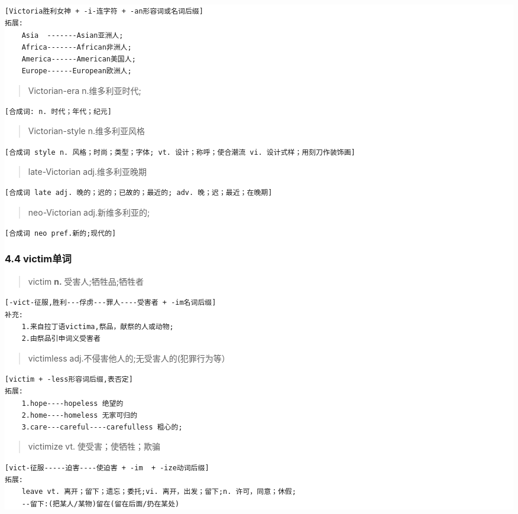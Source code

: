 ~~~
[Victoria胜利女神 + -i-连字符 + -an形容词或名词后缀]
拓展:
	Asia  -------Asian亚洲人;
	Africa-------African非洲人;
	America------American美国人;
	Europe------European欧洲人;
~~~

> Victorian-era n.维多利亚时代;

~~~
[合成词: n. 时代；年代；纪元]
~~~

> Victorian-style  n.维多利亚风格

~~~
[合成词 style n. 风格；时尚；类型；字体; vt. 设计；称呼；使合潮流 vi. 设计式样；用刻刀作装饰画]
~~~

> late-Victorian adj.维多利亚晚期

~~~
[合成词 late adj. 晚的；迟的；已故的；最近的; adv. 晚；迟；最近；在晚期]
~~~

> neo-Victorian adj.新维多利亚的;

~~~
[合成词 neo pref.新的;现代的]
~~~

### 4.4 victim单词  

> victim  **n.** 受害人;牺牲品;牺牲者

~~~
[-vict-征服,胜利---俘虏---罪人----受害者 + -im名词后缀]
补充:
    1.来自拉丁语victima,祭品，献祭的人或动物;
    2.由祭品引申词义受害者
~~~

> victimless  adj.不侵害他人的;无受害人的(犯罪行为等）

~~~
[victim + -less形容词后缀,表否定]
拓展:
	1.hope----hopeless 绝望的
	2.home----homeless 无家可归的
	3.care---careful----carefulless 粗心的;
~~~

> victimize vt. 使受害；使牺牲；欺骗

~~~
[vict-征服-----迫害----使迫害 + -im  + -ize动词后缀]
拓展:
	leave vt. 离开；留下；遗忘；委托;vi. 离开，出发；留下;n. 许可，同意；休假;
	--留下:(把某人/某物)留在(留在后面/扔在某处)
~~~
